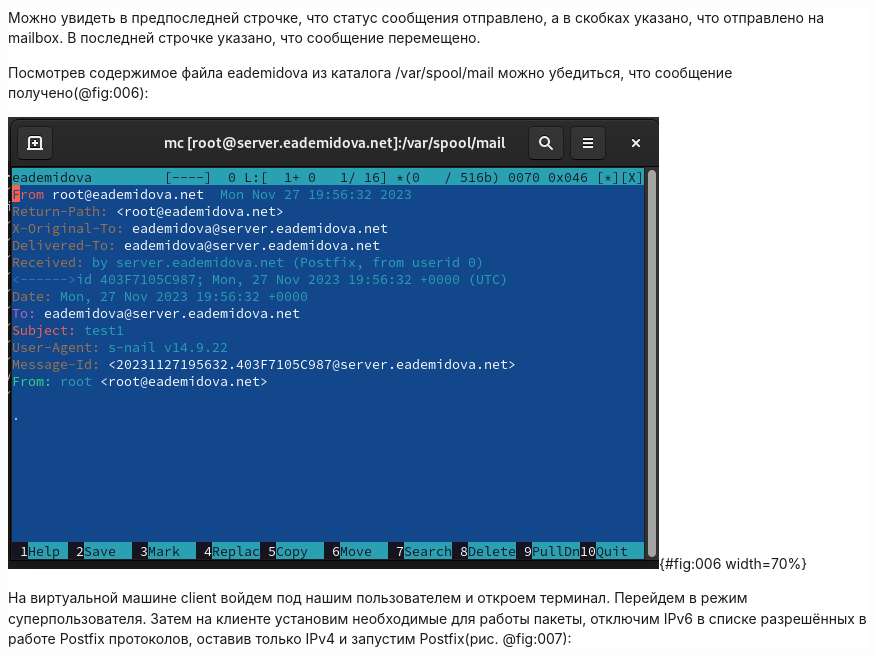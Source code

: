 
Можно увидеть в предпоследней строчке, что статус сообщения отправлено, а в скобках указано, что отправлено на mailbox. В последней строчке указано, что сообщение перемещено.

Посмотрев содержимое файла eademidova из каталога /var/spool/mail можно убедиться, что сообщение получено(@fig:006):

![Файл с отправленным письмом](image/6.png){#fig:006 width=70%}

На виртуальной машине client войдем под нашим пользователем и откроем терминал. Перейдем в режим суперпользователя. Затем на клиенте установим необходимые для работы пакеты, отключим IPv6 в списке разрешённых в работе Postfix протоколов, оставив только IPv4 и запустим  Postfix(рис. @fig:007):
